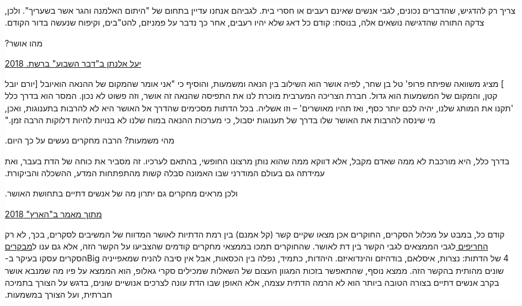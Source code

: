 <span dir="rtl">צריך רק להדגיש, שהדברים נכונים, לגבי אנשים שאינם רעבים
או חסרי בית. לגביהם אנחנו עדיין בתחום של "היתום האלמנה והגר אשר בשעריך".
ולכן, צדקה התורה שהדגישה נושאים אלה, בנוסח: קודם כל דאג שלא יהיו רעבים,
אחר כך נדבר על פמניזם, להט"בים, וקיפוח שנעשה בדור הקודם.</span>

<span dir="ltr"></span>

<span dir="rtl">מהו אושר?</span><span dir="ltr"></span>

<span class="mark"><span dir="rtl"><u>יעל אלנתן ב"דבר השבוע" ברשת.
2018</u></span></span>

<span class="mark"><span dir="rtl">יובל \[יורם
יובל</span></span><span dir="ltr"></span><span class="mark"><span dir="rtl">\]
מציג משוואה שפיתח פרופ' טל בן שחר, לפיה אושר הוא השילוב בין הנאה
ומשמעות, והוסיף כי "אני אומר שהמקום של ההנאה הוא קטן, והמקום של המשמעות
הוא גדול. חברת הצריכה המערבית מוכרת לנו את התפיסה שהנאה זה אושר, וזה
פשוט לא נכון. המסר הוא בדרך כלל 'תקנו את המותג שלנו, יהיה לכם יותר כסף,
ואז תהיו מאושרים' – וזו אשליה. בכל הדתות מסכימים שהדרך אל האושר היא לא
להרבות בתענוגות, ואכן, מי שינסה להרבות את האושר שלו בדרך של תענוגות
יסבול, כי מערכות ההנאה במוח שלנו לא בנויות להיות דלוקות הרבה
זמן."</span></span>

<span dir="ltr"></span>

<span class="mark"><span dir="rtl">מהי משמעות? הרבה מחקרים נעשים על כך
היום.</span></span>

<span class="mark"><span dir="rtl">בדרך כלל, היא מורכבת לא ממה שאדם
מקבל, אלא דווקא ממה שהוא נותן מרצונו החופשי, בהתאם לערכיו. זה מסביר את
כוחה של הדת בעבר, ואת עמידתה גם בעולם המודרני שבו האמונה סבלה קשות
מהתפתחות המדע, ההשכלה והביקורת.</span></span>

<span dir="ltr"></span>

<span class="mark"><span dir="rtl">ולכן מראים מחקרים גם יתרון מה של
אנשים דתיים בתחושת האושר.</span></span>

<span dir="ltr"></span>

<span dir="ltr"></span>

<span dir="rtl"><u>מתוך מאמר ב"הארץ" 2018</u></span>

<span dir="ltr"></span><span class="mark"><span dir="rtl">קודם כל, במבט
על מכלול הסקרים, החוקרים אכן מצאו שקיים קשר (קל אמנם) בין רמת הדתיות
לאושר המדווח של המשיבים לסקרים, בכך, לא רק שהחוקרים תמכו בממצאי מחקרים
קודמים שהצביעו על הקשר הזה, אלא גם ענו
ל[מבקרים](http://www.tandfonline.com/doi/abs/10.1080/713675504)</span></span>
<span class="mark"><span dir="rtl">[החריפים ](http://www.tandfonline.com/doi/abs/10.1080/713675504)לגבי
הממצאים לגבי הקשר בין דת לאושר. הסקרים עסקו בעיקר
ב-</span><span dir="ltr">Big</span> <span dir="rtl">4 של הדתות: נצרות,
איסלאם, בודהיזם והינדואיזם. היהדות, כתמיד, נפלה בין הכסאות, אבל אין סיבה
להניח שמאפייניה שונים מהותית בהקשר הזה. ממצא נוסף, שהתאפשר בזכות המגוון
העצום של השאלות שמכילים סקרי גאלופ, הוא הממצא על פיו מה שמנבא אושר בקרב
אנשים דתיים בצורה הטובה ביותר הוא לא הרמה הדתית עצמה, אלא האופן שבו הדת
עונה לצרכים אנושיים שונים, בדגש על הצורך בתמיכה חברתית, ועל הצורך
במשמעות.</span></span>
